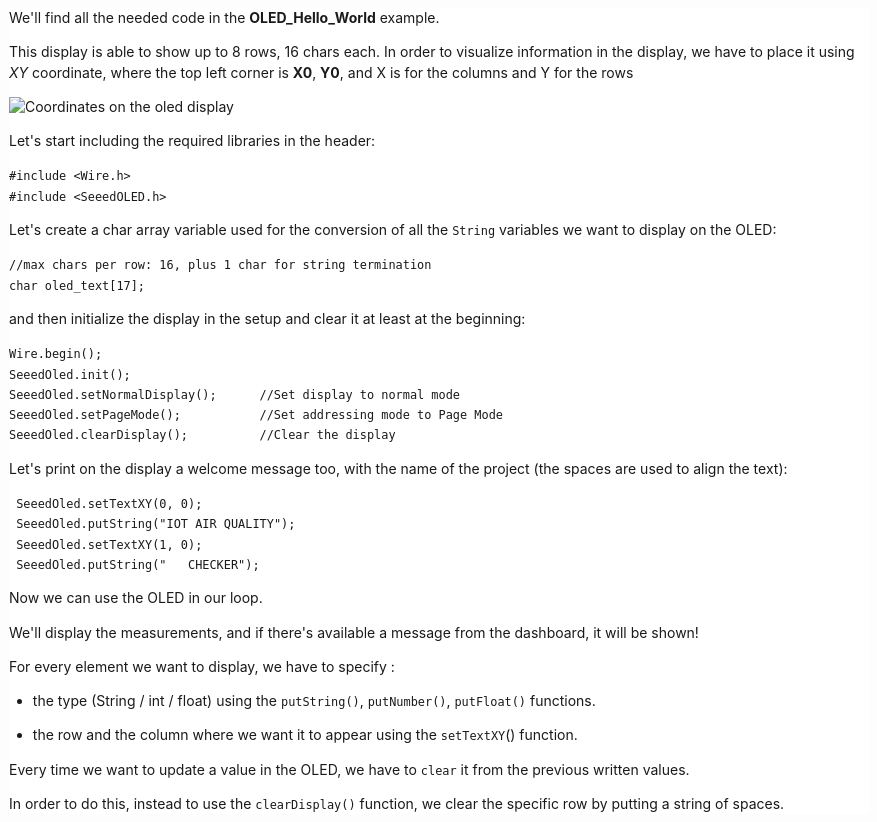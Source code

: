 We'll find all the needed code in the **OLED_Hello_World** example.

This display is able to show up to 8 rows, 16 chars each. In order to visualize information in the display, we have to place it using *XY* coordinate, where the top left corner is **X0**, **Y0**, and X is for the columns and Y for the rows

![Coordinates on the oled display](assets/image_1MoDqZvQwk.png)

Let's start including the required libraries in the header:

```arduino
#include <Wire.h>
#include <SeeedOLED.h>
```

Let's create a char array variable used for the conversion of all the `String` variables we want to display on the OLED:

```  arduino
//max chars per row: 16, plus 1 char for string termination
char oled_text[17]; 
```

and then initialize the display in the setup and clear it at least at the beginning:

```  arduino
Wire.begin();
SeeedOled.init();
SeeedOled.setNormalDisplay();      //Set display to normal mode
SeeedOled.setPageMode();           //Set addressing mode to Page Mode
SeeedOled.clearDisplay();          //Clear the display
```

Let's print on the display a welcome message too, with the name of the project (the spaces are used to align the text):

```  arduino
 SeeedOled.setTextXY(0, 0);
 SeeedOled.putString("IOT AIR QUALITY");
 SeeedOled.setTextXY(1, 0);
 SeeedOled.putString("   CHECKER"); 
```

Now we can use the OLED in our loop.

We'll display the measurements, and if there's available a message from the dashboard, it will be shown!

For every element we want to display, we have to specify :

- the type (String / int / float) using the  `putString()`, `putNumber()`, `putFloat()` functions.

- the row and the column where we want it to appear using the `setTextXY`() function.

Every time we want to update a value in the OLED, we have to `clear` it from the previous written values.

In order to do this, instead to use the `clearDisplay()` function, we clear the specific row by putting a string of spaces. 
